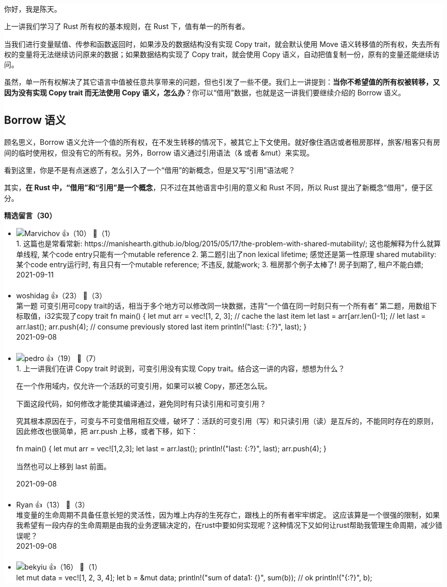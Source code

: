 你好，我是陈天。

上一讲我们学习了 Rust 所有权的基本规则，在 Rust 下，值有单一的所有者。

当我们进行变量赋值、传参和函数返回时，如果涉及的数据结构没有实现 Copy trait，就会默认使用 Move 语义转移值的所有权，失去所有权的变量将无法继续访问原来的数据；如果数据结构实现了 Copy trait，就会使用 Copy 语义，自动把值复制一份，原有的变量还能继续访问。

虽然，单一所有权解决了其它语言中值被任意共享带来的问题，但也引发了一些不便。我们上一讲提到：**当你不希望值的所有权被转移，又因为没有实现 Copy trait 而无法使用 Copy 语义，怎么办**？你可以“借用”数据，也就是这一讲我们要继续介绍的 Borrow 语义。

## Borrow 语义

顾名思义，Borrow 语义允许一个值的所有权，在不发生转移的情况下，被其它上下文使用。就好像住酒店或者租房那样，旅客/租客只有房间的临时使用权，但没有它的所有权。另外，Borrow 语义通过引用语法（&amp; 或者 &amp;mut）来实现。

看到这里，你是不是有点迷惑了，怎么引入了一个“借用”的新概念，但是又写“引用”语法呢？

其实，**在 Rust 中，“借用”和“引用”是一个概念**，只不过在其他语言中引用的意义和 Rust 不同，所以 Rust 提出了新概念“借用”，便于区分。
<div><strong>精选留言（30）</strong></div><ul>
<li><img src="https://static001.geekbang.org/account/avatar/00/10/f7/1b/db7a0edc.jpg" width="30px"><span>Marvichov</span> 👍（10） 💬（1）<div>1. 这篇也是常看常新: https:&#47;&#47;manishearth.github.io&#47;blog&#47;2015&#47;05&#47;17&#47;the-problem-with-shared-mutability&#47;; 这也能解释为什么就算单线程, 某个code entry只能有一个mutable reference
2. 第二题引出了non lexical lifetime; 感觉还是第一性原理 shared mutability: 某个code entry运行时, 有且只有一个mutable reference; 不违反, 就能work;
3. 租房那个例子太棒了! 房子到期了, 租户不能白嫖;</div>2021-09-11</li><br/><li><img src="" width="30px"><span>woshidag</span> 👍（23） 💬（3）<div>第一题
可变引用可copy trait的话，相当于多个地方可以修改同一块数据，违背“一个值在同一时刻只有一个所有者”
第二题，用数组下标取值，i32实现了copy trait
fn main() {
    let mut arr = vec![1, 2, 3];
    &#47;&#47; cache the last item
    let last = arr[arr.len()-1];
    &#47;&#47; let last = arr.last();
    arr.push(4);
    &#47;&#47; consume previously stored last item
    println!(&quot;last: {:?}&quot;, last);
  }</div>2021-09-08</li><br/><li><img src="https://static001.geekbang.org/account/avatar/00/12/52/40/e57a736e.jpg" width="30px"><span>pedro</span> 👍（19） 💬（7）<div>1. 上一讲我们在讲 Copy trait 时说到，可变引用没有实现 Copy trait。结合这一讲的内容，想想为什么？

在一个作用域内，仅允许一个活跃的可变引用，如果可以被 Copy，那还怎么玩。

下面这段代码，如何修改才能使其编译通过，避免同时有只读引用和可变引用？

究其根本原因在于，可变与不可变借用相互交缠，破坏了：活跃的可变引用（写）和只读引用（读）是互斥的，不能同时存在的原则，因此修改也很简单，把 arr.push 上移，或者下移，如下：

fn main() {
  let mut arr = vec![1,2,3];
  let last = arr.last();
  println!(&quot;last: {:?}&quot;, last);
  arr.push(4);
}

当然也可以上移到 last 前面。</div>2021-09-08</li><br/><li><img src="" width="30px"><span>Ryan</span> 👍（13） 💬（3）<div>堆变量的生命周期不具备任意长短的灵活性，因为堆上内存的生死存亡，跟栈上的所有者牢牢绑定。
这应该算是一个很强的限制，如果我希望有一段内存的生命周期是由我的业务逻辑决定的，在rust中要如何实现呢？这种情况下又如何让rust帮助我管理生命周期，减少错误呢？</div>2021-09-08</li><br/><li><img src="https://static001.geekbang.org/account/avatar/00/11/14/60/1f55d565.jpg" width="30px"><span>bekyiu</span> 👍（16） 💬（1）<div>    let mut data = vec![1, 2, 3, 4];
    let b = &amp;mut data;
    println!(&quot;sum of data1: {}&quot;, sum(b));
    &#47;&#47; ok
    println!(&quot;{:?}&quot;, b);
